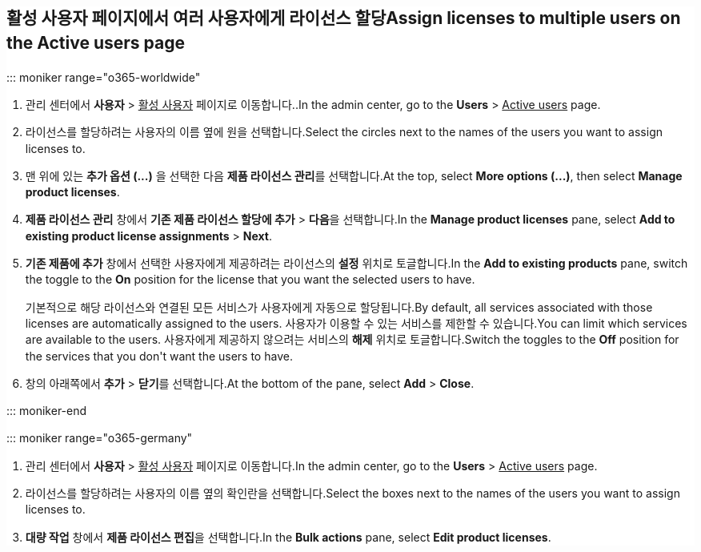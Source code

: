 ## <a name="assign-licenses-to-multiple-users-on-the-active-users-page"></a><span data-ttu-id="b7270-123">활성 사용자 페이지에서 여러 사용자에게 라이선스 할당</span><span class="sxs-lookup"><span data-stu-id="b7270-123">Assign licenses to multiple users on the Active users page</span></span>

::: moniker range="o365-worldwide"

1. <span data-ttu-id="b7270-124">관리 센터에서 **사용자** \> <a href="https://go.microsoft.com/fwlink/p/?linkid=834822" target="_blank">활성 사용자</a> 페이지로 이동합니다..</span><span class="sxs-lookup"><span data-stu-id="b7270-124">In the admin center, go to the **Users** \> <a href="https://go.microsoft.com/fwlink/p/?linkid=834822" target="_blank">Active users</a> page.</span></span>

2. <span data-ttu-id="b7270-125">라이선스를 할당하려는 사용자의 이름 옆에 원을 선택합니다.</span><span class="sxs-lookup"><span data-stu-id="b7270-125">Select the circles next to the names of the users you want to assign licenses to.</span></span>

3. <span data-ttu-id="b7270-126">맨 위에 있는 **추가 옵션 (...)** 을 선택한 다음 **제품 라이선스 관리**를 선택합니다.</span><span class="sxs-lookup"><span data-stu-id="b7270-126">At the top, select **More options (...)**, then select **Manage product licenses**.</span></span>

4. <span data-ttu-id="b7270-127">**제품 라이선스 관리** 창에서 **기존 제품 라이선스 할당에 추가** \> **다음**을 선택합니다.</span><span class="sxs-lookup"><span data-stu-id="b7270-127">In the **Manage product licenses** pane, select **Add to existing product license assignments** \> **Next**.</span></span>

5. <span data-ttu-id="b7270-128">**기존 제품에 추가** 창에서 선택한 사용자에게 제공하려는 라이선스의 **설정** 위치로 토글합니다.</span><span class="sxs-lookup"><span data-stu-id="b7270-128">In the **Add to existing products** pane, switch the toggle to the **On** position for the license that you want the selected users to have.</span></span>

    <span data-ttu-id="b7270-129">기본적으로 해당 라이선스와 연결된 모든 서비스가 사용자에게 자동으로 할당됩니다.</span><span class="sxs-lookup"><span data-stu-id="b7270-129">By default, all services associated with those licenses are automatically assigned to the users.</span></span> <span data-ttu-id="b7270-130">사용자가 이용할 수 있는 서비스를 제한할 수 있습니다.</span><span class="sxs-lookup"><span data-stu-id="b7270-130">You can limit which services are available to the users.</span></span> <span data-ttu-id="b7270-131">사용자에게 제공하지 않으려는 서비스의 **해제** 위치로 토글합니다.</span><span class="sxs-lookup"><span data-stu-id="b7270-131">Switch the toggles to the **Off** position for the services that you don't want the users to have.</span></span>

6. <span data-ttu-id="b7270-132">창의 아래쪽에서 **추가** \> **닫기**를 선택합니다.</span><span class="sxs-lookup"><span data-stu-id="b7270-132">At the bottom of the pane, select **Add** \> **Close**.</span></span>  

::: moniker-end

::: moniker range="o365-germany"

1. <span data-ttu-id="b7270-133">관리 센터에서 **사용자** \> <a href="https://go.microsoft.com/fwlink/p/?linkid=847686" target="_blank">활성 사용자</a> 페이지로 이동합니다.</span><span class="sxs-lookup"><span data-stu-id="b7270-133">In the admin center, go to the **Users** \> <a href="https://go.microsoft.com/fwlink/p/?linkid=847686" target="_blank">Active users</a> page.</span></span>

2. <span data-ttu-id="b7270-134">라이선스를 할당하려는 사용자의 이름 옆의 확인란을 선택합니다.</span><span class="sxs-lookup"><span data-stu-id="b7270-134">Select the boxes next to the names of the users you want to assign licenses to.</span></span>

3. <span data-ttu-id="b7270-135">**대량 작업** 창에서 **제품 라이선스 편집**을 선택합니다.</span><span class="sxs-lookup"><span data-stu-id="b7270-135">In the **Bulk actions** pane, select **Edit product licenses**.</span></span>
